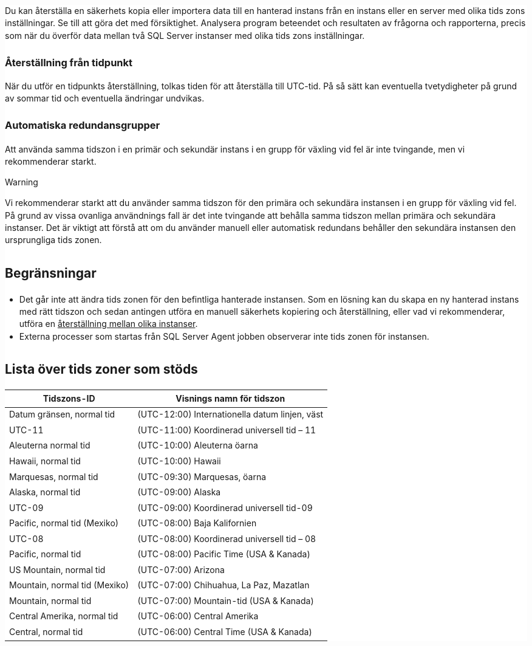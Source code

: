 Du kan återställa en säkerhets kopia eller importera data till en hanterad instans från en instans eller en server med olika tids zons inställningar. Se till att göra det med försiktighet. Analysera program beteendet och resultaten av frågorna och rapporterna, precis som när du överför data mellan två SQL Server instanser med olika tids zons inställningar.

### <a name="point-in-time-restore"></a>Återställning från tidpunkt

När du utför en tidpunkts återställning, tolkas tiden för att återställa till UTC-tid. På så sätt kan eventuella tvetydigheter på grund av sommar tid och eventuella ändringar undvikas.

### <a name="auto-failover-groups"></a>Automatiska redundansgrupper

Att använda samma tidszon i en primär och sekundär instans i en grupp för växling vid fel är inte tvingande, men vi rekommenderar starkt.

  >[!WARNING]
  > Vi rekommenderar starkt att du använder samma tidszon för den primära och sekundära instansen i en grupp för växling vid fel. På grund av vissa ovanliga användnings fall är det inte tvingande att behålla samma tidszon mellan primära och sekundära instanser. Det är viktigt att förstå att om du använder manuell eller automatisk redundans behåller den sekundära instansen den ursprungliga tids zonen.

## <a name="limitations"></a>Begränsningar

- Det går inte att ändra tids zonen för den befintliga hanterade instansen. Som en lösning kan du skapa en ny hanterad instans med rätt tidszon och sedan antingen utföra en manuell säkerhets kopiering och återställning, eller vad vi rekommenderar, utföra en [återställning mellan olika instanser](./point-in-time-restore.md?tabs=azure-portal#restore-an-existing-database).
- Externa processer som startas från SQL Server Agent jobben observerar inte tids zonen för instansen.

## <a name="list-of-supported-time-zones"></a>Lista över tids zoner som stöds

| **Tidszons-ID** | **Visnings namn för tidszon** |
| --- | --- |
| Datum gränsen, normal tid | (UTC-12:00) Internationella datum linjen, väst |
| UTC-11 | (UTC-11:00) Koordinerad universell tid – 11 |
| Aleuterna normal tid | (UTC-10:00) Aleuterna öarna |
| Hawaii, normal tid | (UTC-10:00) Hawaii |
| Marquesas, normal tid | (UTC-09:30) Marquesas, öarna |
| Alaska, normal tid | (UTC-09:00) Alaska |
| UTC-09 | (UTC-09:00) Koordinerad universell tid-09 |
| Pacific, normal tid (Mexiko) | (UTC-08:00) Baja Kalifornien |
| UTC-08 | (UTC-08:00) Koordinerad universell tid – 08 |
| Pacific, normal tid | (UTC-08:00) Pacific Time (USA & Kanada) |
| US Mountain, normal tid | (UTC-07:00) Arizona |
| Mountain, normal tid (Mexiko) | (UTC-07:00) Chihuahua, La Paz, Mazatlan |
| Mountain, normal tid | (UTC-07:00) Mountain-tid (USA & Kanada) |
| Central Amerika, normal tid | (UTC-06:00) Central Amerika |
| Central, normal tid | (UTC-06:00) Central Time (USA & Kanada) |